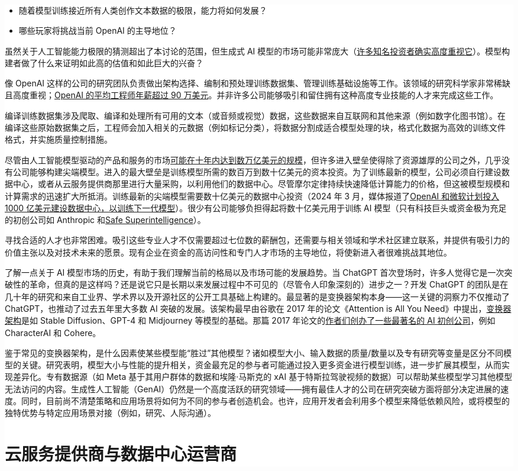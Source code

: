 +   随着模型训练接近所有人类创作文本数据的极限，能力将如何发展？

+   哪些玩家将挑战当前 OpenAI 的主导地位？

虽然关于人工智能能力极限的猜测超出了本讨论的范围，但生成式 AI 模型的市场可能非常庞大（[许多知名投资者确实高度重视它](https://www.wsj.com/tech/ai/openai-nearly-doubles-valuation-to-157-billion-in-funding-round-ee220607)）。模型构建者做了什么来证明如此高的估值和如此巨大的兴奋？

像 OpenAI 这样的公司的研究团队负责做出架构选择、编制和预处理训练数据集、管理训练基础设施等工作。该领域的研究科学家非常稀缺且高度重视；[OpenAI 的平均工程师年薪超过 90 万美元](https://news.ycombinator.com/item?id=36460082)。并非许多公司能够吸引和留住拥有这种高度专业技能的人才来完成这些工作。

编译训练数据集涉及爬取、编译和处理所有可用的文本（或音频或视觉）数据，这些数据来自互联网和其他来源（例如数字化图书馆）。在编译这些原始数据集之后，工程师会加入相关的元数据（例如标记分类），将数据分割成适合模型处理的块，格式化数据为高效的训练文件格式，并实施质量控制措施。

尽管由人工智能模型驱动的产品和服务的市场[可能在十年内达到数万亿美元的规模](https://www.grandviewresearch.com/industry-analysis/artificial-intelligence-ai-market)，但许多进入壁垒使得除了资源雄厚的公司之外，几乎没有公司能够构建尖端模型。进入的最大壁垒是训练模型所需的数百万到数十亿美元的资本投资。为了训练最新的模型，公司必须自行建设数据中心，或者从云服务提供商那里进行大量采购，以利用他们的数据中心。尽管摩尔定律持续快速降低计算能力的价格，但这被模型规模和计算需求的迅速扩大所抵消。训练最新的尖端模型需要数十亿美元的数据中心投资（2024 年 3 月，媒体报道了[OpenAI 和微软计划投入 1000 亿美元建设数据中心，以训练下一代模型](https://www.reuters.com/technology/microsoft-openai-planning-100-billion-data-center-project-information-reports-2024-03-29/)）。很少有公司能够负担得起将数十亿美元用于训练 AI 模型（只有科技巨头或资金极为充足的初创公司如 Anthropic 和[Safe Superintelligence](https://www.reuters.com/technology/artificial-intelligence/openai-co-founder-sutskevers-new-safety-focused-ai-startup-ssi-raises-1-billion-2024-09-04/)）。

寻找合适的人才也非常困难。吸引这些专业人才不仅需要超过七位数的薪酬包，还需要与相关领域和学术社区建立联系，并提供有吸引力的价值主张以及对技术未来的愿景。现有企业在资金的高访问性和专门人才市场的主导地位，将使新进入者很难挑战其地位。

了解一点关于 AI 模型市场的历史，有助于我们理解当前的格局以及市场可能的发展趋势。当 ChatGPT 首次登场时，许多人觉得它是一次突破性的革命，但真的是这样吗？还是说它只是长期以来发展过程中不可见的（尽管令人印象深刻的）进步之一？开发 ChatGPT 的团队是在几十年的研究和来自工业界、学术界以及开源社区的公开工具基础上构建的。最显著的是变换器架构本身——这一关键的洞察力不仅推动了 ChatGPT，也推动了过去五年里大多数 AI 突破的发展。该架构最早由谷歌在 2017 年的论文《Attention is All You Need》中提出，[变换器架构](https://research.google/pubs/attention-is-all-you-need/)是如 Stable Diffusion、GPT-4 和 Midjourney 等模型的基础。那篇 2017 年论文的[作者们创办了一些最著名的 AI 初创公司](https://www.wired.com/story/eight-google-employees-invented-modern-ai-transformers-paper/)，例如 CharacterAI 和 Cohere。

鉴于常见的变换器架构，是什么因素使某些模型能“胜过”其他模型？诸如模型大小、输入数据的质量/数量以及专有研究等变量是区分不同模型的关键。研究表明，模型大小与性能的提升相关，资金最充足的参与者可能通过投入更多资金进行模型训练，进一步扩展其模型，从而实现差异化。专有数据源（如 Meta 基于其用户群体的数据和埃隆·马斯克的 xAI 基于特斯拉驾驶视频的数据）可以帮助某些模型学习其他模型无法访问的内容。生成性人工智能（GenAI）仍然是一个高度活跃的研究领域——拥有最佳人才的公司在研究突破方面将部分决定进展的速度。同时，目前尚不清楚策略和应用场景将如何为不同的参与者创造机会。也许，应用开发者会利用多个模型来降低依赖风险，或将模型的独特优势与特定应用场景对接（例如，研究、人际沟通）。

# 云服务提供商与数据中心运营商
